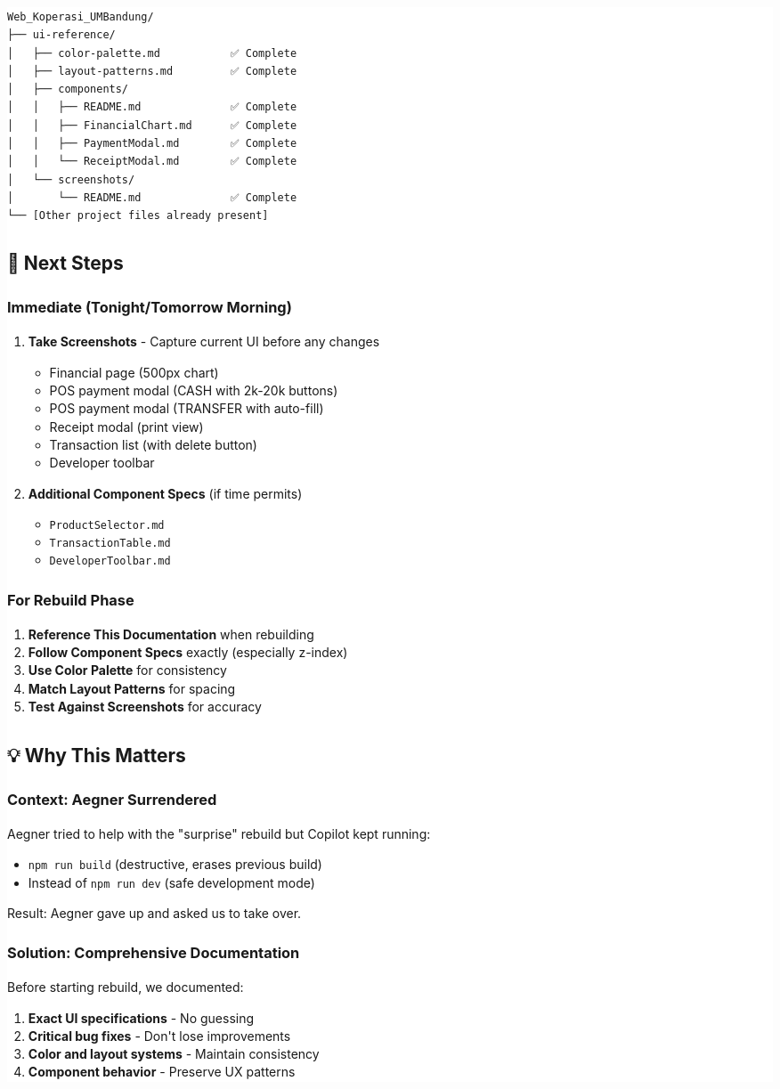 ```
Web_Koperasi_UMBandung/
├── ui-reference/
│   ├── color-palette.md           ✅ Complete
│   ├── layout-patterns.md         ✅ Complete
│   ├── components/
│   │   ├── README.md              ✅ Complete
│   │   ├── FinancialChart.md      ✅ Complete
│   │   ├── PaymentModal.md        ✅ Complete
│   │   └── ReceiptModal.md        ✅ Complete
│   └── screenshots/
│       └── README.md              ✅ Complete
└── [Other project files already present]
```

## 🚀 Next Steps

### Immediate (Tonight/Tomorrow Morning)
1. **Take Screenshots** - Capture current UI before any changes
   - Financial page (500px chart)
   - POS payment modal (CASH with 2k-20k buttons)
   - POS payment modal (TRANSFER with auto-fill)
   - Receipt modal (print view)
   - Transaction list (with delete button)
   - Developer toolbar

2. **Additional Component Specs** (if time permits)
   - `ProductSelector.md`
   - `TransactionTable.md`
   - `DeveloperToolbar.md`

### For Rebuild Phase
1. **Reference This Documentation** when rebuilding
2. **Follow Component Specs** exactly (especially z-index)
3. **Use Color Palette** for consistency
4. **Match Layout Patterns** for spacing
5. **Test Against Screenshots** for accuracy

## 💡 Why This Matters

### Context: Aegner Surrendered
Aegner tried to help with the "surprise" rebuild but Copilot kept running:
- `npm run build` (destructive, erases previous build)
- Instead of `npm run dev` (safe development mode)

Result: Aegner gave up and asked us to take over.

### Solution: Comprehensive Documentation
Before starting rebuild, we documented:
1. **Exact UI specifications** - No guessing
2. **Critical bug fixes** - Don't lose improvements
3. **Color and layout systems** - Maintain consistency
4. **Component behavior** - Preserve UX patterns

